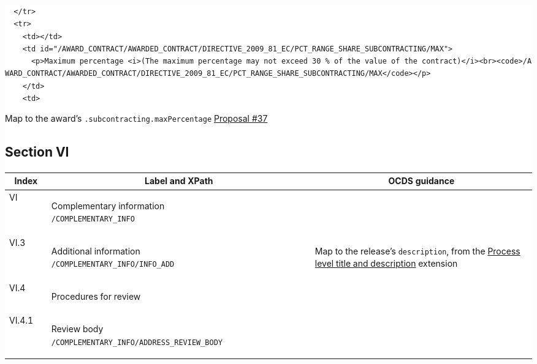       </tr>
      <tr>
        <td></td>
        <td id="/AWARD_CONTRACT/AWARDED_CONTRACT/DIRECTIVE_2009_81_EC/PCT_RANGE_SHARE_SUBCONTRACTING/MAX">
          <p>Maximum percentage <i>(The maximum percentage may not exceed 30 % of the value of the contract)</i><br><code>/AWARD_CONTRACT/AWARDED_CONTRACT/DIRECTIVE_2009_81_EC/PCT_RANGE_SHARE_SUBCONTRACTING/MAX</code></p>
        </td>
        <td>
<p>Map to the award’s <code>.subcontracting.maxPercentage</code> <span class="badge badge-proposal"><a href="https://github.com/open-contracting-extensions/european-union/issues/37">Proposal #37</a></span></p>
        </td>
      </tr>
  </table>
</div>

## Section VI

<div class="wy-table-responsive">
  <table class="docutils">
    <colgroup>
      <col width="8%">
      <col width="50%">
      <col width="42%">
    </colgroup>
    <thead>
      <tr>
        <th>Index</th>
        <th>Label and XPath</th>
        <th>OCDS guidance</th>
      </tr>
    </thead>
    <tbody>
      <tr>
        <td id="VI">VI</td>
        <td colspan="2" id="/COMPLEMENTARY_INFO">
          <p>Complementary information<br><code>/COMPLEMENTARY_INFO</code></p>
        </td>
      </tr>
      <tr>
        <td id="VI.3">VI.3</td>
        <td id="/COMPLEMENTARY_INFO/INFO_ADD">
          <p>Additional information<br><code>/COMPLEMENTARY_INFO/INFO_ADD</code></p>
        </td>
        <td>
<p>Map to the release’s <code>description</code>, from the <a href="https://extensions.open-contracting.org/en/extensions/process_title/">Process level title and description</a> extension</p>
        </td>
      </tr>
      <tr>
        <td id="VI.4">VI.4</td>
        <td colspan="2">
          <p>Procedures for review</p>
        </td>
      </tr>
      <tr>
        <td id="VI.4.1">VI.4.1</td>
        <td id="/COMPLEMENTARY_INFO/ADDRESS_REVIEW_BODY">
          <p>Review body<br><code>/COMPLEMENTARY_INFO/ADDRESS_REVIEW_BODY</code></p>
        </td>
        <td>